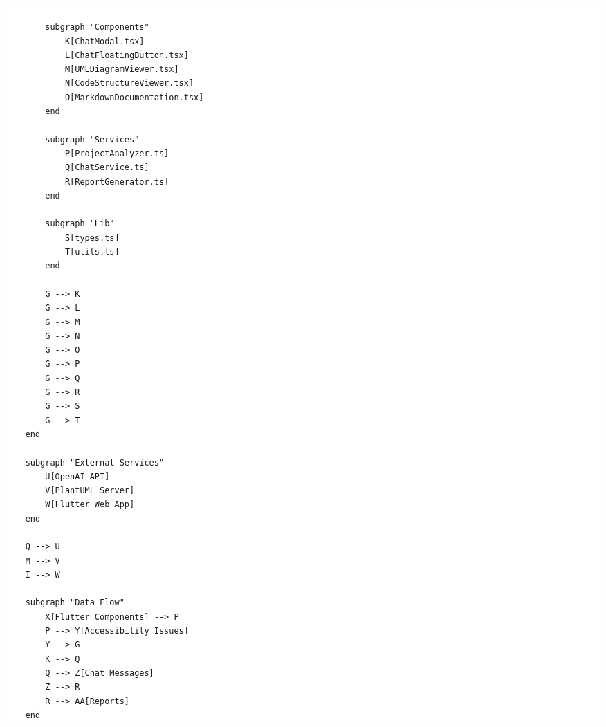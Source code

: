 ```mermaid
        
        subgraph "Components"
            K[ChatModal.tsx]
            L[ChatFloatingButton.tsx]
            M[UMLDiagramViewer.tsx]
            N[CodeStructureViewer.tsx]
            O[MarkdownDocumentation.tsx]
        end
        
        subgraph "Services"
            P[ProjectAnalyzer.ts]
            Q[ChatService.ts]
            R[ReportGenerator.ts]
        end
        
        subgraph "Lib"
            S[types.ts]
            T[utils.ts]
        end
        
        G --> K
        G --> L
        G --> M
        G --> N
        G --> O
        G --> P
        G --> Q
        G --> R
        G --> S
        G --> T
    end

    subgraph "External Services"
        U[OpenAI API]
        V[PlantUML Server]
        W[Flutter Web App]
    end

    Q --> U
    M --> V
    I --> W

    subgraph "Data Flow"
        X[Flutter Components] --> P
        P --> Y[Accessibility Issues]
        Y --> G
        K --> Q
        Q --> Z[Chat Messages]
        Z --> R
        R --> AA[Reports]
    end
```
